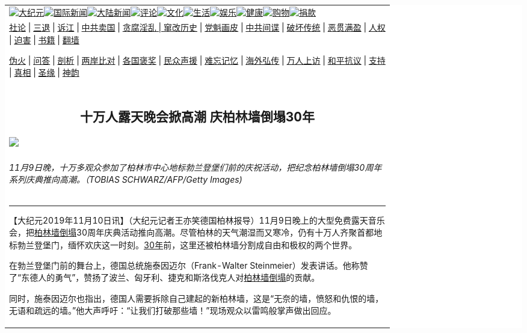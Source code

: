 <a name="1" id="1" target="_blank"></a><span id="1"></span>
<table border="0"><tr><td colspan="2" VALIGN=TOP><a href="https://github.com/mprjd2205/djy/blob/master/gb/nsc413.md#1"><img src="https://gitlab.com/szzdlab/www/raw/master/t/djy/1.jpg" title="大纪元"></a><a href="https://github.com/mprjd2205/djy/blob/master/gb/n24hr.md#1"><img src="https://gitlab.com/szzdlab/www/raw/master/t/djy/3.jpg" title="国际新闻"></a><a href="https://github.com/mprjd2205/djy/blob/master/gb/nsc413.md#1"><img src="https://gitlab.com/szzdlab/www/raw/master/t/djy/4.jpg" title="大陆新闻"></a><a href="https://github.com/mprjd2205/djy/blob/master/gb/news392.md#1"><img src="https://gitlab.com/szzdlab/www/raw/master/t/djy/5.jpg" title="评论"></a><a href="https://github.com/mprjd2205/djy/blob/master/gb/news2007.md#1"><img src="https://gitlab.com/szzdlab/www/raw/master/t/djy/6.jpg" title="文化"></a><a href="https://github.com/mprjd2205/djy/blob/master/gb/news2008.md#1"><img src="https://gitlab.com/szzdlab/www/raw/master/t/djy/7.jpg" title="生活"></a><a href="https://github.com/mprjd2205/djy/blob/master/gb/ncyule.md#1"><img src="https://gitlab.com/szzdlab/www/raw/master/t/djy/8.jpg" title="娱乐"></a><a href="https://github.com/mprjd2205/djy/blob/master/gb/nsc1002.md#1"><img src="https://gitlab.com/szzdlab/www/raw/master/t/djy/9.jpg" title="健康"><a href="https://www.youlucky.com"><img src="https://gitlab.com/szzdlab/www/raw/master/t/djy/10.jpg" title="购物"></a><a href="https://www.supportepoch.org/donation?utm_medium=epochtimes&utm_source=referral&utm_campaign=donate_button_djyhomepage"><img src="https://gitlab.com/szzdlab/www/raw/master/t/djy/12.jpg" title="捐款"></a></td></tr>
<tr><td colspan="2" VALIGN=TOP><a target="_blank" href="https://github.com/mprjd2205/djy/blob/master/gb/9p.md#1">社论</a> | <a target="_blank" href="https://github.com/mprjd2205/djy/blob/master/gb/nf5657.md#1">三退</a> | <a target="_blank" href="https://github.com/mprjd2205/djy/blob/master/gb/nf6123.md#1">诉江</a> | <a target="_blank" href="https://github.com/mprjd2205/djy/blob/master/gb/nf1176117.md#1">中共卖国</a> | <a target="_blank" href="https://github.com/mprjd2205/djy/blob/master/gb/nf5773.md#1">贪腐淫乱 | <a target="_blank" href="https://github.com/mprjd2205/djy/blob/master/gb/nf1176115.md#1">窜改历史</a> | <a target="_blank" href="https://github.com/mprjd2205/djy/blob/master/gb/nf1176107.md#1">党魁画皮</a> | <a target="_blank" href="https://github.com/mprjd2205/djy/blob/master/gb/nf1320400.md#1">中共间谍</a> | <a target="_blank" href="https://github.com/mprjd2205/djy/blob/master/gb/nf1176114.md#1">破坏传统</a> | <a target="_blank" href="https://github.com/mprjd2205/djy/blob/master/gb/nf5287.md#1">恶贯满盈</a> | <a target="_blank" href="https://github.com/mprjd2205/djy/blob/master/gb/ncid278.md#1">人权</a> | <a target="_blank" href="https://github.com/mprjd2205/djy/blob/master/gb/nf1176111.md#1">迫害</a> | <a target="_blank" href="https://github.com/mprjd2205/djy/blob/master/gb/nf1235328.md#1">书籍</a> | <a target="_blank" href="https://github.com/mprjd2205/www/blob/master/README.md?zsrh#1">翻墙</a></p><p><a target="_blank" href="https://github.com/mprjd2205/djy/blob/master/gb/nf5562.md#1">伪火</a> | <a target="_blank" href="https://github.com/mprjd2205/djy/blob/master/gb/nf4378.md#1">问答</a> | <a target="_blank" href="https://github.com/mprjd2205/djy/blob/master/gb/nf5792.md#1">剖析</a> | <a target="_blank" href="https://github.com/mprjd2205/djy/blob/master/gb/nf5735.md#1">两岸比对</a> | <a target="_blank" href="https://github.com/mprjd2205/djy/blob/master/gb/nf6119.md#1">各国褒奖</a> | <a target="_blank" href="https://github.com/mprjd2205/djy/blob/master/gb/nf6120.md#1">民众声援</a> | <a target="_blank" href="https://github.com/mprjd2205/djy/blob/master/gb/nf1188594.md#1">难忘记忆</a> | <a target="_blank" href="https://github.com/mprjd2205/djy/blob/master/gb/nf3180.md#1">海外弘传</a> | <a target="_blank" href="https://github.com/mprjd2205/djy/blob/master/gb/nf5410.md#1">万人上访</a> | <a target="_blank" href="https://github.com/mprjd2205/ntdtv/blob/master/gb/prog1530_1.md#1">和平抗议</a> | <a target="_blank" href="https://github.com/mprjd2205/djy/blob/master/gb/nf4386.md#1">支持</a> | <a target="_blank" href="https://github.com/mprjd2205/djy/blob/master/gb/nf4389.md#1">真相</a> | <a target="_blank" href="https://github.com/mprjd2205/djy/blob/master/gb/nf5790.md#1">圣缘</a> | <a target="_blank" href="https://github.com/mprjd2205/djy/blob/master/gb/nf4786.md#1">神韵</a></td></tr>
<tr><td VALIGN=TOP width="626"><h2 align=center>十万人露天晚会掀高潮 庆柏林墙倒塌30年</h2>
<img src="http://i.epochtimes.com/assets/uploads/2019/11/GettyImages-1181088859-600x400.jpg" />
<h6>11月9日晚，十万多观众参加了柏林市中心地标勃兰登堡们前的庆祝活动，把纪念柏林墙倒塌30周年系列庆典推向高潮。（TOBIAS SCHWARZ/AFP/Getty Images)
</h6>
<hr>
<p>【大纪元2019年11月10日讯】（大纪元记者王亦笑德国柏林报导）11月9日晚上的大型免费露天音乐会，把<a href="https://github.com/mprjd2205/djy/blob/master/gb/tag/%E6%9F%8F%E6%9E%97%E5%A2%99.md">柏林墙</a><a href="https://github.com/mprjd2205/djy/blob/master/gb/tag/%E5%80%92%E5%A1%8C.md">倒塌</a>30周年庆典活动推向高潮。尽管柏林的天气潮湿而又寒冷，仍有十万人齐聚首都地标勃兰登堡门，缅怀欢庆这一时刻。<a href="https://github.com/mprjd2205/djy/blob/master/gb/tag/30%E5%B9%B4.md">30年</a>前，这里还被柏林墙分割成自由和极权的两个世界。</p>
<p>在勃兰登堡门前的舞台上，德国总统施泰因迈尔（Frank-Walter Steinmeier）发表讲话。他称赞了“东德人的勇气”，赞扬了波兰、匈牙利、捷克和斯洛伐克人对<a href="https://github.com/mprjd2205/djy/blob/master/gb/tag/%E6%9F%8F%E6%9E%97%E5%A2%99.md">柏林墙</a><a href="https://github.com/mprjd2205/djy/blob/master/gb/tag/%E5%80%92%E5%A1%8C.md">倒塌</a>的贡献。</p>
<p>同时，施泰因迈尔也指出，德国人需要拆除自己建起的新柏林墙，这是“无奈的墙，愤怒和仇恨的墙，无语和疏远的墙。”他大声呼吁：“让我们打破那些墙！”现场观众以雷鸣般掌声做出回应。</p>